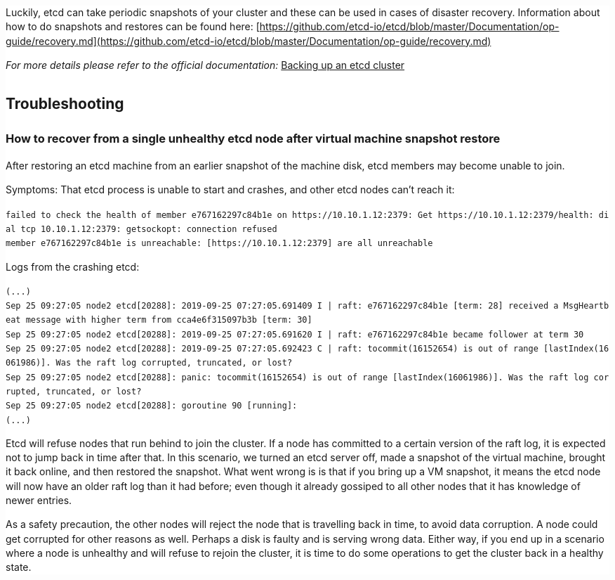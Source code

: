 Luckily, etcd can take periodic snapshots of your cluster and these can be used
in cases of disaster recovery. Information about how to do snapshots and
restores can be found here:
[https://github.com/etcd-io/etcd/blob/master/Documentation/op-guide/recovery.md](https://github.com/etcd-io/etcd/blob/master/Documentation/op-guide/recovery.md)

*For more details please refer to the official documentation:* [Backing up an etcd cluster](https://kubernetes.io/docs/tasks/administer-cluster/configure-upgrade-etcd/#backing-up-an-etcd-cluster)

## Troubleshooting

### How to recover from a single unhealthy etcd node after virtual machine snapshot restore

After restoring an etcd machine from an earlier snapshot of the machine disk, etcd members may become unable to join.

Symptoms: That etcd process is unable to start and crashes, and other etcd nodes can’t reach it:

```default
failed to check the health of member e767162297c84b1e on https://10.10.1.12:2379: Get https://10.10.1.12:2379/health: dial tcp 10.10.1.12:2379: getsockopt: connection refused
member e767162297c84b1e is unreachable: [https://10.10.1.12:2379] are all unreachable
```

Logs from the crashing etcd:

```default
(...)
Sep 25 09:27:05 node2 etcd[20288]: 2019-09-25 07:27:05.691409 I | raft: e767162297c84b1e [term: 28] received a MsgHeartbeat message with higher term from cca4e6f315097b3b [term: 30]
Sep 25 09:27:05 node2 etcd[20288]: 2019-09-25 07:27:05.691620 I | raft: e767162297c84b1e became follower at term 30
Sep 25 09:27:05 node2 etcd[20288]: 2019-09-25 07:27:05.692423 C | raft: tocommit(16152654) is out of range [lastIndex(16061986)]. Was the raft log corrupted, truncated, or lost?
Sep 25 09:27:05 node2 etcd[20288]: panic: tocommit(16152654) is out of range [lastIndex(16061986)]. Was the raft log corrupted, truncated, or lost?
Sep 25 09:27:05 node2 etcd[20288]: goroutine 90 [running]:
(...)
```

Etcd will refuse nodes that run behind to join the cluster.  If a node has
committed to a certain version of the raft log, it is expected not to jump back
in time after that. In this scenario, we turned an etcd server off, made a
snapshot of the virtual machine, brought it back online, and then restored the
snapshot.  What went wrong is is that if you bring up a VM snapshot, it means
the etcd node will now have an older raft log than it had before; even though
it already gossiped to all other nodes that it has knowledge of newer entries.

As a safety precaution, the other nodes will reject the node that is travelling
back in time, to avoid data corruption. A node could get corrupted for other
reasons as well. Perhaps a disk is faulty and is serving wrong data. Either
way, if you end up in a scenario where a node is unhealthy and will refuse to
rejoin the cluster, it is time to do some operations to get the cluster back in
a healthy state.
